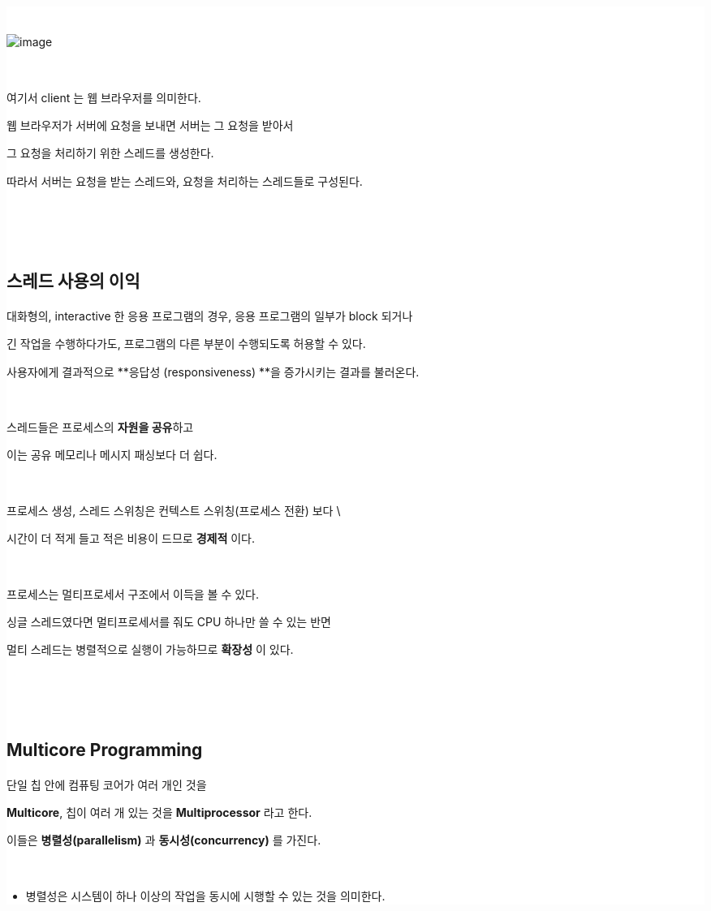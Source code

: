 &nbsp;

![image](https://user-images.githubusercontent.com/22045424/79223781-f4783680-7e94-11ea-9fa6-6fcbd08d98df.png)

&nbsp;

여기서 client 는 웹 브라우저를 의미한다.

웹 브라우저가 서버에 요청을 보내면 서버는 그 요청을 받아서 

그 요청을 처리하기 위한 스레드를 생성한다.

따라서 서버는 요청을 받는 스레드와, 요청을 처리하는 스레드들로 구성된다.

&nbsp;

&nbsp;

## 스레드 사용의 이익

대화형의, interactive 한 응용 프로그램의 경우, 응용 프로그램의 일부가 block 되거나

긴 작업을 수행하다가도, 프로그램의 다른 부분이 수행되도록 허용할 수 있다.

사용자에게 결과적으로 **응답성 (responsiveness) **을 증가시키는 결과를 불러온다.

&nbsp;

스레드들은 프로세스의 **자원을 공유**하고

이는 공유 메모리나 메시지 패싱보다 더 쉽다.

&nbsp;

프로세스 생성, 스레드 스위칭은 컨텍스트 스위칭(프로세스 전환) 보다 \

시간이 더 적게 들고 적은 비용이 드므로 **경제적** 이다.

&nbsp;

프로세스는 멀티프로세서 구조에서 이득을 볼 수 있다.

싱글 스레드였다면 멀티프로세서를 줘도 CPU 하나만 쓸 수 있는 반면

멀티 스레드는 병렬적으로 실행이 가능하므로 **확장성** 이 있다.

&nbsp;

&nbsp;

## Multicore Programming

단일 칩 안에 컴퓨팅 코어가 여러 개인 것을

**Multicore**, 칩이 여러 개 있는 것을 **Multiprocessor** 라고 한다.  

이들은 **병렬성(parallelism)** 과 **동시성(concurrency)** 를 가진다.

&nbsp;

* 병렬성은 시스템이 하나 이상의 작업을 동시에 시행할 수 있는 것을 의미한다.
